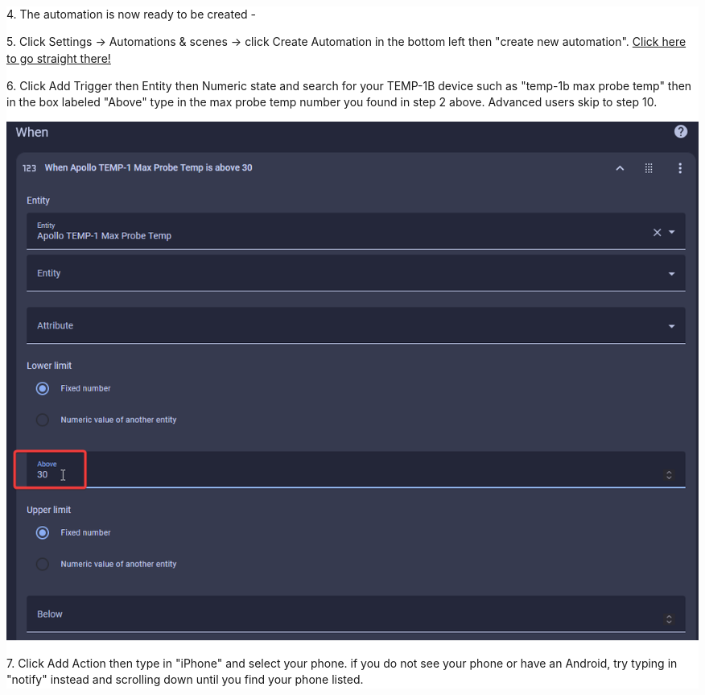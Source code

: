 4\. The automation is now ready to be created -

5\. Click Settings -&gt; Automations & scenes -&gt; click Create Automation in the bottom left then "create new automation". <a href="http://homeassistant.local:8123/config/automation/edit/new" target="_blank" rel="noreferrer nofollow noopener">Click here to go straight there!</a>

6\. Click Add Trigger then Entity then Numeric state and search for your TEMP-1B device such as "temp-1b max probe temp" then in the box labeled "Above" type in the max probe temp number you found in step 2 above. Advanced users skip to step 10.

![](assets/temp-1-temp-probe-ex-automation-pic-3.png)

7\. Click Add Action then type in "iPhone" and select your phone. if you do not see your phone or have an Android, try typing in "notify" instead and scrolling down until you find your phone listed.
